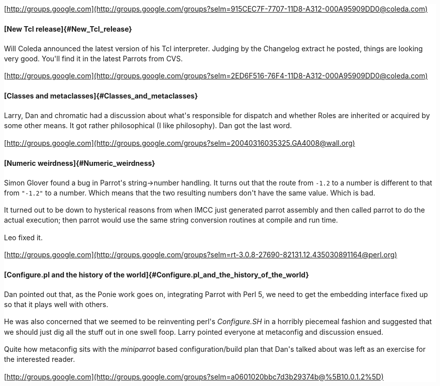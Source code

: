 [http://groups.google.com](http://groups.google.com/groups?selm=915CEC7F-7707-11D8-A312-000A95909DD0@coleda.com)

#### [New Tcl release]{#New_Tcl_release}

Will Coleda announced the latest version of his Tcl interpreter. Judging
by the Changelog extract he posted, things are looking very good. You'll
find it in the latest Parrots from CVS.

[http://groups.google.com](http://groups.google.com/groups?selm=2ED6F516-76F4-11D8-A312-000A95909DD0@coleda.com)

#### [Classes and metaclasses]{#Classes_and_metaclasses}

Larry, Dan and chromatic had a discussion about what's responsible for
dispatch and whether Roles are inherited or acquired by some other
means. It got rather philosophical (I like philosophy). Dan got the last
word.

[http://groups.google.com](http://groups.google.com/groups?selm=20040316035325.GA4008@wall.org)

#### [Numeric weirdness]{#Numeric_weirdness}

Simon Glover found a bug in Parrot's string-&gt;number handling. It
turns out that the route from `-1.2` to a number is different to that
from `"-1.2"` to a number. Which means that the two resulting numbers
don't have the same value. Which is bad.

It turned out to be down to hysterical reasons from when IMCC just
generated parrot assembly and then called parrot to do the actual
execution; then parrot would use the same string conversion routines at
compile and run time.

Leo fixed it.

[http://groups.google.com](http://groups.google.com/groups?selm=rt-3.0.8-27690-82131.12.435030891164@perl.org)

#### [Configure.pl and the history of the world]{#Configure.pl_and_the_history_of_the_world}

Dan pointed out that, as the Ponie work goes on, integrating Parrot with
Perl 5, we need to get the embedding interface fixed up so that it plays
well with others.

He was also concerned that we seemed to be reinventing perl's
*Configure.SH* in a horribly piecemeal fashion and suggested that we
should just dig all the stuff out in one swell foop. Larry pointed
everyone at metaconfig and discussion ensued.

Quite how metaconfig sits with the *miniparrot* based
configuration/build plan that Dan's talked about was left as an exercise
for the interested reader.

[http://groups.google.com](http://groups.google.com/groups?selm=a0601020bbc7d3b29374b@%5B10.0.1.2%5D)
